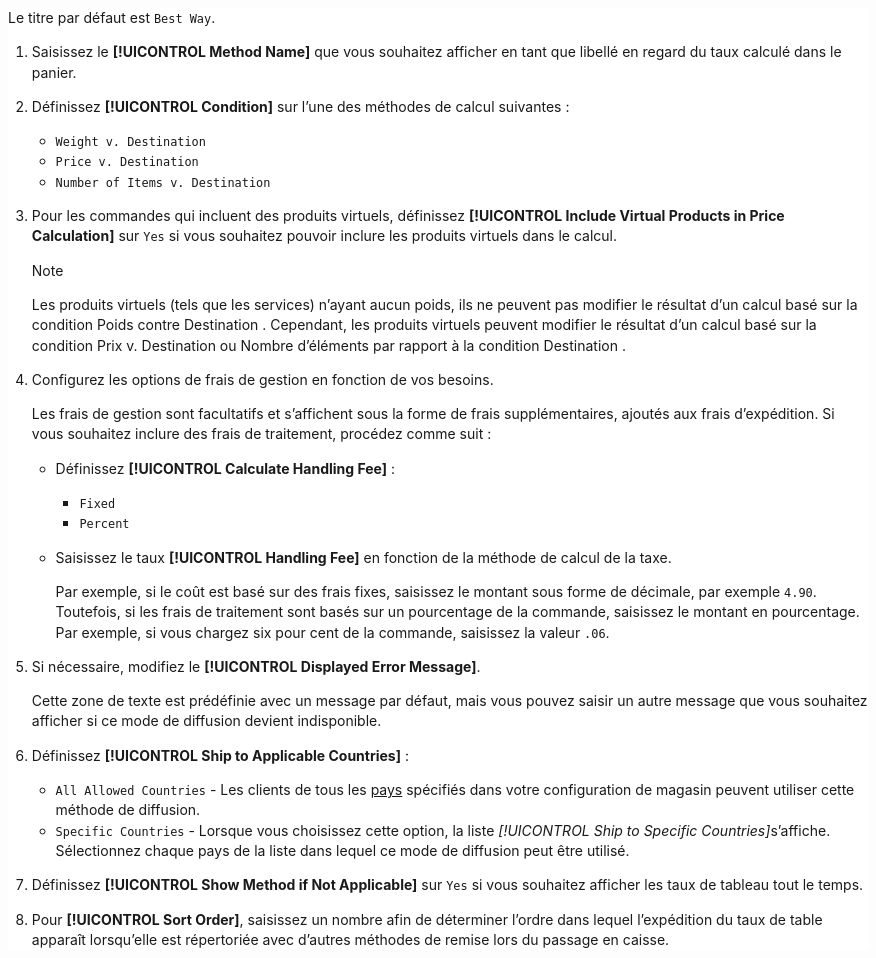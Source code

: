    Le titre par défaut est `Best Way`.

1. Saisissez le **[!UICONTROL Method Name]** que vous souhaitez afficher en tant que libellé en regard du taux calculé dans le panier.

1. Définissez **[!UICONTROL Condition]** sur l’une des méthodes de calcul suivantes :

   - `Weight v. Destination`
   - `Price v. Destination`
   - `Number of Items v. Destination`

1. Pour les commandes qui incluent des produits virtuels, définissez **[!UICONTROL Include Virtual Products in Price Calculation]** sur `Yes` si vous souhaitez pouvoir inclure les produits virtuels dans le calcul.

   >[!NOTE]
   >
   >Les produits virtuels (tels que les services) n’ayant aucun poids, ils ne peuvent pas modifier le résultat d’un calcul basé sur la condition Poids contre Destination . Cependant, les produits virtuels peuvent modifier le résultat d’un calcul basé sur la condition Prix v. Destination ou Nombre d’éléments par rapport à la condition Destination .

1. Configurez les options de frais de gestion en fonction de vos besoins.

   Les frais de gestion sont facultatifs et s’affichent sous la forme de frais supplémentaires, ajoutés aux frais d’expédition. Si vous souhaitez inclure des frais de traitement, procédez comme suit :

   - Définissez **[!UICONTROL Calculate Handling Fee]** :

      - `Fixed`
      - `Percent`

   - Saisissez le taux **[!UICONTROL Handling Fee]** en fonction de la méthode de calcul de la taxe.

     Par exemple, si le coût est basé sur des frais fixes, saisissez le montant sous forme de décimale, par exemple `4.90`. Toutefois, si les frais de traitement sont basés sur un pourcentage de la commande, saisissez le montant en pourcentage. Par exemple, si vous chargez six pour cent de la commande, saisissez la valeur `.06`.

1. Si nécessaire, modifiez le **[!UICONTROL Displayed Error Message]**.

   Cette zone de texte est prédéfinie avec un message par défaut, mais vous pouvez saisir un autre message que vous souhaitez afficher si ce mode de diffusion devient indisponible.

1. Définissez **[!UICONTROL Ship to Applicable Countries]** :

   - `All Allowed Countries` - Les clients de tous les [pays](../getting-started/store-details.md#country-options) spécifiés dans votre configuration de magasin peuvent utiliser cette méthode de diffusion.
   - `Specific Countries` - Lorsque vous choisissez cette option, la liste _[!UICONTROL Ship to Specific Countries]_&#x200B;s’affiche. Sélectionnez chaque pays de la liste dans lequel ce mode de diffusion peut être utilisé.

1. Définissez **[!UICONTROL Show Method if Not Applicable]** sur `Yes` si vous souhaitez afficher les taux de tableau tout le temps.

1. Pour **[!UICONTROL Sort Order]**, saisissez un nombre afin de déterminer l’ordre dans lequel l’expédition du taux de table apparaît lorsqu’elle est répertoriée avec d’autres méthodes de remise lors du passage en caisse.


[1]: https://en.wikipedia.org/wiki/ISO_3166-1_alpha-3